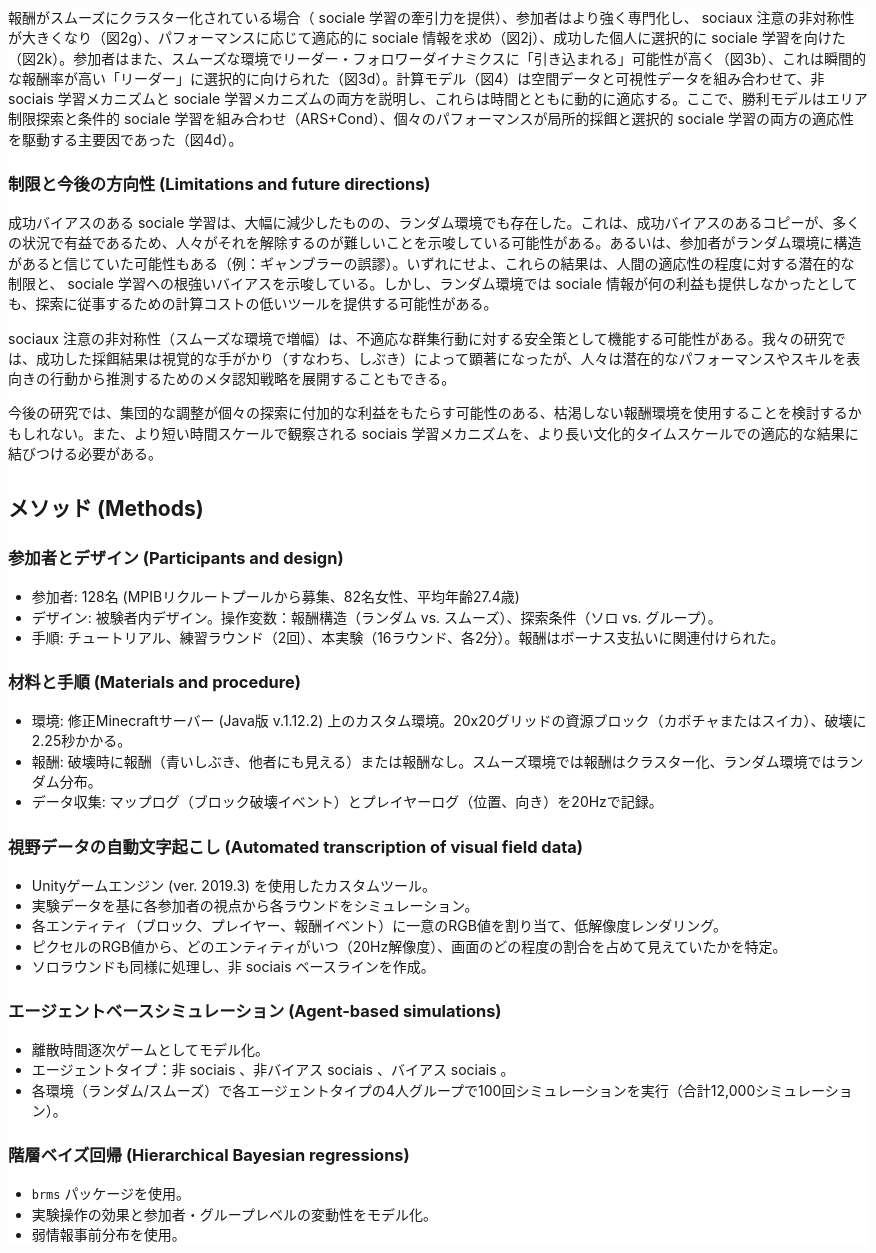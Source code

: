 報酬がスムーズにクラスター化されている場合（ sociale 学習の牽引力を提供）、参加者はより強く専門化し、 sociaux 注意の非対称性が大きくなり（図2g）、パフォーマンスに応じて適応的に sociale 情報を求め（図2j）、成功した個人に選択的に sociale 学習を向けた（図2k）。参加者はまた、スムーズな環境でリーダー・フォロワーダイナミクスに「引き込まれる」可能性が高く（図3b）、これは瞬間的な報酬率が高い「リーダー」に選択的に向けられた（図3d）。計算モデル（図4）は空間データと可視性データを組み合わせて、非 sociais 学習メカニズムと sociale 学習メカニズムの両方を説明し、これらは時間とともに動的に適応する。ここで、勝利モデルはエリア制限探索と条件的 sociale 学習を組み合わせ（ARS+Cond）、個々のパフォーマンスが局所的採餌と選択的 sociale 学習の両方の適応性を駆動する主要因であった（図4d）。

### 制限と今後の方向性 (Limitations and future directions)

成功バイアスのある sociale 学習は、大幅に減少したものの、ランダム環境でも存在した。これは、成功バイアスのあるコピーが、多くの状況で有益であるため、人々がそれを解除するのが難しいことを示唆している可能性がある。あるいは、参加者がランダム環境に構造があると信じていた可能性もある（例：ギャンブラーの誤謬）。いずれにせよ、これらの結果は、人間の適応性の程度に対する潜在的な制限と、 sociale 学習への根強いバイアスを示唆している。しかし、ランダム環境では sociale 情報が何の利益も提供しなかったとしても、探索に従事するための計算コストの低いツールを提供する可能性がある。

 sociaux 注意の非対称性（スムーズな環境で増幅）は、不適応な群集行動に対する安全策として機能する可能性がある。我々の研究では、成功した採餌結果は視覚的な手がかり（すなわち、しぶき）によって顕著になったが、人々は潜在的なパフォーマンスやスキルを表向きの行動から推測するためのメタ認知戦略を展開することもできる。

今後の研究では、集団的な調整が個々の探索に付加的な利益をもたらす可能性のある、枯渇しない報酬環境を使用することを検討するかもしれない。また、より短い時間スケールで観察される sociais 学習メカニズムを、より長い文化的タイムスケールでの適応的な結果に結びつける必要がある。

## メソッド (Methods)

### 参加者とデザイン (Participants and design)

* 参加者: 128名 (MPIBリクルートプールから募集、82名女性、平均年齢27.4歳)
* デザイン: 被験者内デザイン。操作変数：報酬構造（ランダム vs. スムーズ）、探索条件（ソロ vs. グループ）。
* 手順: チュートリアル、練習ラウンド（2回）、本実験（16ラウンド、各2分）。報酬はボーナス支払いに関連付けられた。

### 材料と手順 (Materials and procedure)

* 環境: 修正Minecraftサーバー (Java版 v.1.12.2) 上のカスタム環境。20x20グリッドの資源ブロック（カボチャまたはスイカ）、破壊に2.25秒かかる。
* 報酬: 破壊時に報酬（青いしぶき、他者にも見える）または報酬なし。スムーズ環境では報酬はクラスター化、ランダム環境ではランダム分布。
* データ収集: マップログ（ブロック破壊イベント）とプレイヤーログ（位置、向き）を20Hzで記録。

### 視野データの自動文字起こし (Automated transcription of visual field data)

* Unityゲームエンジン (ver. 2019.3) を使用したカスタムツール。
* 実験データを基に各参加者の視点から各ラウンドをシミュレーション。
* 各エンティティ（ブロック、プレイヤー、報酬イベント）に一意のRGB値を割り当て、低解像度レンダリング。
* ピクセルのRGB値から、どのエンティティがいつ（20Hz解像度）、画面のどの程度の割合を占めて見えていたかを特定。
* ソロラウンドも同様に処理し、非 sociais ベースラインを作成。

### エージェントベースシミュレーション (Agent-based simulations)

* 離散時間逐次ゲームとしてモデル化。
* エージェントタイプ：非 sociais 、非バイアス sociais 、バイアス sociais 。
* 各環境（ランダム/スムーズ）で各エージェントタイプの4人グループで100回シミュレーションを実行（合計12,000シミュレーション）。

### 階層ベイズ回帰 (Hierarchical Bayesian regressions)

* `brms` パッケージを使用。
* 実験操作の効果と参加者・グループレベルの変動性をモデル化。
* 弱情報事前分布を使用。
